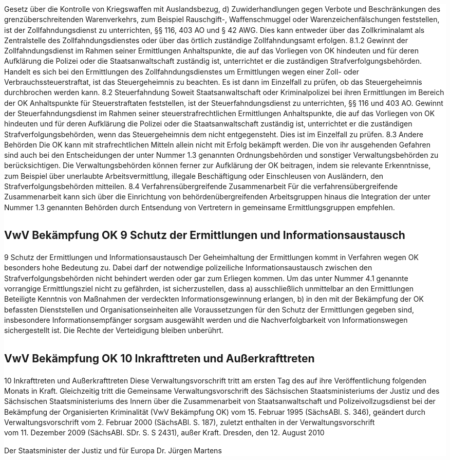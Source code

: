 Gesetz über die Kontrolle von Kriegswaffen mit Auslandsbezug, d) Zuwiderhandlungen gegen Verbote und Beschränkungen des grenzüberschreitenden Warenverkehrs, zum Beispiel Rauschgift-, Waffenschmuggel oder Warenzeichenfälschungen feststellen, ist der Zollfahndungsdienst zu unterrichten, §§ 116, 403 
            AO
 und § 42 
              AWG. Dies kann entweder über das Zollkriminalamt als Zentralstelle des Zollfahndungsdienstes oder über das örtlich zuständige Zollfahndungsamt erfolgen. 8.1.2 Gewinnt der Zollfahndungsdienst im Rahmen seiner Ermittlungen Anhaltspunkte, die auf das Vorliegen von OK hindeuten und für deren Aufklärung die Polizei oder die Staatsanwaltschaft zuständig ist, unterrichtet er die zuständigen Strafverfolgungsbehörden. Handelt es sich bei den Ermittlungen des Zollfahndungsdienstes um Ermittlungen wegen einer Zoll- oder Verbrauchssteuerstraftat, ist das Steuergeheimnis zu beachten. Es ist dann im Einzelfall zu prüfen, ob das Steuergeheimnis durchbrochen werden kann. 8.2 Steuerfahndung Soweit Staatsanwaltschaft oder Kriminalpolizei bei ihren Ermittlungen im Bereich der OK Anhaltspunkte für Steuerstraftaten feststellen, ist der Steuerfahndungsdienst zu unterrichten, §§ 116 und 403 
            AO. Gewinnt der Steuerfahndungsdienst im Rahmen seiner steuerstrafrechtlichen Ermittlungen Anhaltspunkte, die auf das Vorliegen von OK hindeuten und für deren Aufklärung die Polizei oder die Staatsanwaltschaft zuständig ist, unterrichtet er die zuständigen Strafverfolgungsbehörden, wenn das Steuergeheimnis dem nicht entgegensteht. Dies ist im Einzelfall zu prüfen. 8.3 Andere Behörden Die OK kann mit strafrechtlichen Mitteln allein nicht mit Erfolg bekämpft werden. Die von ihr ausgehenden Gefahren sind auch bei den Entscheidungen der unter Nummer 1.3 genannten Ordnungsbehörden und sonstiger Verwaltungsbehörden zu berücksichtigen. Die Verwaltungsbehörden können ferner zur Aufklärung der OK beitragen, indem sie relevante Erkenntnisse, zum Beispiel über unerlaubte Arbeitsvermittlung, illegale Beschäftigung oder Einschleusen von Ausländern, den Strafverfolgungsbehörden mitteilen. 8.4 Verfahrensübergreifende Zusammenarbeit Für die verfahrensübergreifende Zusammenarbeit kann sich über die Einrichtung von behördenübergreifenden Arbeitsgruppen hinaus die Integration der unter Nummer 1.3 genannten Behörden durch Entsendung von Vertretern in gemeinsame Ermittlungsgruppen empfehlen. 
## VwV Bekämpfung OK 9 Schutz der Ermittlungen und Informationsaustausch

9 Schutz der Ermittlungen und Informationsaustausch Der Geheimhaltung der Ermittlungen kommt in Verfahren wegen OK besonders hohe Bedeutung zu. Dabei darf der notwendige polizeiliche Informationsaustausch zwischen den Strafverfolgungsbehörden nicht behindert werden oder gar zum Erliegen kommen. Um das unter Nummer 4.1 genannte vorrangige Ermittlungsziel nicht zu gefährden, ist sicherzustellen, dass a) ausschließlich unmittelbar an den Ermittlungen Beteiligte Kenntnis von Maßnahmen der verdeckten Informationsgewinnung erlangen, b) in den mit der Bekämpfung der OK befassten Dienststellen und Organisationseinheiten alle Voraussetzungen für den Schutz der Ermittlungen gegeben sind, insbesondere Informationsempfänger sorgsam ausgewählt werden und die Nachverfolgbarkeit von Informationswegen sichergestellt ist. Die Rechte der Verteidigung bleiben unberührt. 
## VwV Bekämpfung OK 10 Inkrafttreten und Außerkrafttreten

10 Inkrafttreten und Außerkrafttreten Diese Verwaltungsvorschrift tritt am ersten Tag des auf ihre Veröffentlichung folgenden Monats in Kraft. Gleichzeitig tritt die Gemeinsame Verwaltungsvorschrift des Sächsischen Staatsministeriums der Justiz und des Sächsischen Staatsministeriums des Innern über die Zusammenarbeit von Staatsanwaltschaft und Polizeivollzugsdienst bei der Bekämpfung der Organisierten Kriminalität (VwV Bekämpfung OK) vom 15. Februar 1995 (SächsABl. S. 346), geändert durch Verwaltungsvorschrift vom 2. Februar 2000 (SächsABl. S. 187), zuletzt enthalten in der Verwaltungsvorschrift vom 11. Dezember 2009 (SächsABl. SDr. S. S 2431), außer Kraft. Dresden, den 12. August 2010

Der Staatsminister der Justiz und für Europa 
           Dr. Jürgen Martens
